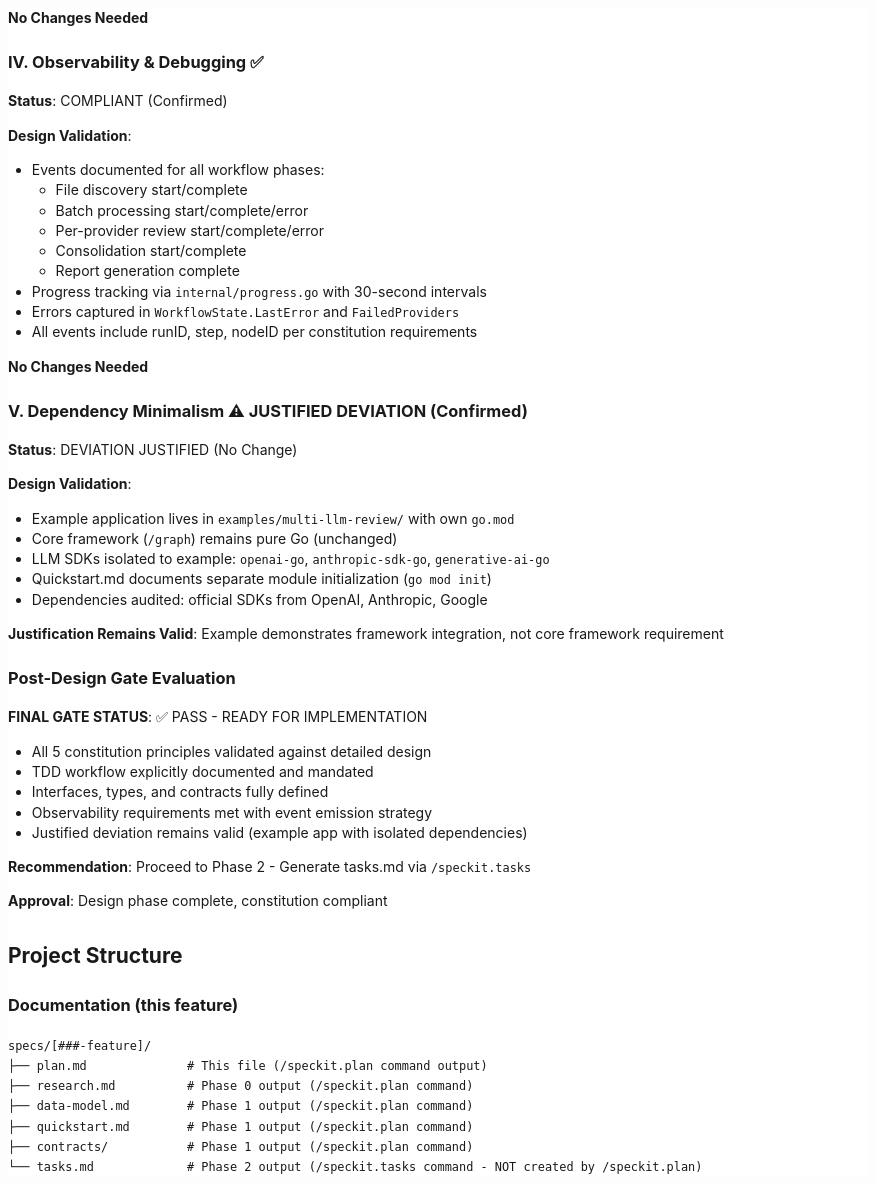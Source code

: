 **No Changes Needed**

### IV. Observability & Debugging ✅

**Status**: COMPLIANT (Confirmed)

**Design Validation**:
- Events documented for all workflow phases:
  - File discovery start/complete
  - Batch processing start/complete/error
  - Per-provider review start/complete/error
  - Consolidation start/complete
  - Report generation complete
- Progress tracking via `internal/progress.go` with 30-second intervals
- Errors captured in `WorkflowState.LastError` and `FailedProviders`
- All events include runID, step, nodeID per constitution requirements

**No Changes Needed**

### V. Dependency Minimalism ⚠️ JUSTIFIED DEVIATION (Confirmed)

**Status**: DEVIATION JUSTIFIED (No Change)

**Design Validation**:
- Example application lives in `examples/multi-llm-review/` with own `go.mod`
- Core framework (`/graph`) remains pure Go (unchanged)
- LLM SDKs isolated to example: `openai-go`, `anthropic-sdk-go`, `generative-ai-go`
- Quickstart.md documents separate module initialization (`go mod init`)
- Dependencies audited: official SDKs from OpenAI, Anthropic, Google

**Justification Remains Valid**: Example demonstrates framework integration, not core framework requirement

### Post-Design Gate Evaluation

**FINAL GATE STATUS**: ✅ PASS - READY FOR IMPLEMENTATION

- All 5 constitution principles validated against detailed design
- TDD workflow explicitly documented and mandated
- Interfaces, types, and contracts fully defined
- Observability requirements met with event emission strategy
- Justified deviation remains valid (example app with isolated dependencies)

**Recommendation**: Proceed to Phase 2 - Generate tasks.md via `/speckit.tasks`

**Approval**: Design phase complete, constitution compliant

## Project Structure

### Documentation (this feature)

```text
specs/[###-feature]/
├── plan.md              # This file (/speckit.plan command output)
├── research.md          # Phase 0 output (/speckit.plan command)
├── data-model.md        # Phase 1 output (/speckit.plan command)
├── quickstart.md        # Phase 1 output (/speckit.plan command)
├── contracts/           # Phase 1 output (/speckit.plan command)
└── tasks.md             # Phase 2 output (/speckit.tasks command - NOT created by /speckit.plan)
```
